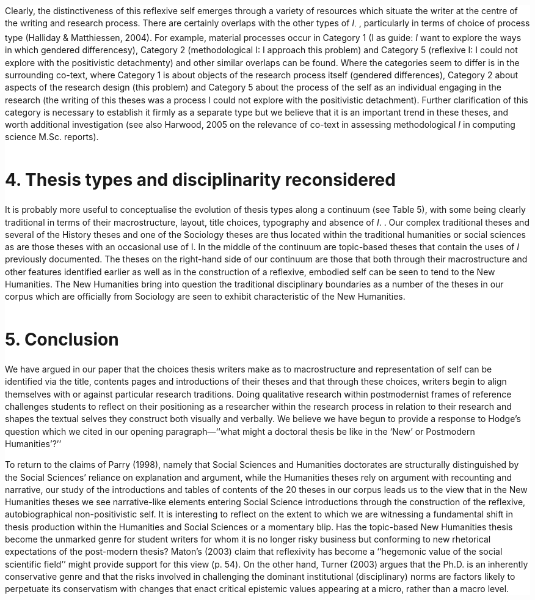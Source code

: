 Clearly, the distinctiveness of this reflexive self emerges through a variety of resources which situate the writer at the centre of the writing and research process. There are certainly overlaps with the other types of $I _ { \cdot }$ , particularly in terms of choice of process type (Halliday & Matthiessen, 2004). For example, material processes occur in Category 1 (I as guide: $I$ want to explore the ways in which gendered differencesy), Category 2 (methodological I: I approach this problem) and Category 5 (reflexive I: I could not explore with the positivistic detachmenty) and other similar overlaps can be found. Where the categories seem to differ is in the surrounding co-text, where Category 1 is about objects of the research process itself (gendered differences), Category 2 about aspects of the research design (this problem) and Category 5 about the process of the self as an individual engaging in the research (the writing of this theses was a process I could not explore with the positivistic detachment). Further clarification of this category is necessary to establish it firmly as a separate type but we believe that it is an important trend in these theses, and worth additional investigation (see also Harwood, 2005 on the relevance of co-text in assessing methodological $I$ in computing science M.Sc. reports).

# 4. Thesis types and disciplinarity reconsidered

It is probably more useful to conceptualise the evolution of thesis types along a continuum (see Table 5), with some being clearly traditional in terms of their macrostructure, layout, title choices, typography and absence of $I .$ . Our complex traditional theses and several of the History theses and one of the Sociology theses are thus located within the traditional humanities or social sciences as are those theses with an occasional use of I. In the middle of the continuum are topic-based theses that contain the uses of $I$ previously documented. The theses on the right-hand side of our continuum are those that both through their macrostructure and other features identified earlier as well as in the construction of a reflexive, embodied self can be seen to tend to the New Humanities. The New Humanities bring into question the traditional disciplinary boundaries as a number of the theses in our corpus which are officially from Sociology are seen to exhibit characteristic of the New Humanities.

# 5. Conclusion

We have argued in our paper that the choices thesis writers make as to macrostructure and representation of self can be identified via the title, contents pages and introductions of their theses and that through these choices, writers begin to align themselves with or against particular research traditions. Doing qualitative research within postmodernist frames of reference challenges students to reflect on their positioning as a researcher within the research process in relation to their research and shapes the textual selves they construct both visually and verbally. We believe we have begun to provide a response to Hodge’s question which we cited in our opening paragraph—‘‘what might a doctoral thesis be like in the ‘New’ or Postmodern Humanities’?’’

To return to the claims of Parry (1998), namely that Social Sciences and Humanities doctorates are structurally distinguished by the Social Sciences’ reliance on explanation and argument, while the Humanities theses rely on argument with recounting and narrative, our study of the introductions and tables of contents of the 20 theses in our corpus leads us to the view that in the New Humanities theses we see narrative-like elements entering Social Science introductions through the construction of the reflexive, autobiographical non-positivistic self. It is interesting to reflect on the extent to which we are witnessing a fundamental shift in thesis production within the Humanities and Social Sciences or a momentary blip. Has the topic-based New Humanities thesis become the unmarked genre for student writers for whom it is no longer risky business but conforming to new rhetorical expectations of the post-modern thesis? Maton’s (2003) claim that reflexivity has become a ‘‘hegemonic value of the social scientific field’’ might provide support for this view (p. 54). On the other hand, Turner (2003) argues that the Ph.D. is an inherently conservative genre and that the risks involved in challenging the dominant institutional (disciplinary) norms are factors likely to perpetuate its conservatism with changes that enact critical epistemic values appearing at a micro, rather than a macro level.

